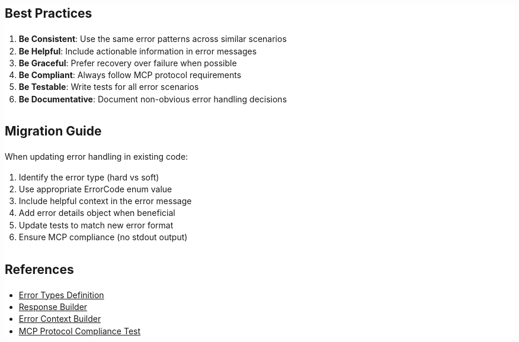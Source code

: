 ## Best Practices

1. **Be Consistent**: Use the same error patterns across similar scenarios
2. **Be Helpful**: Include actionable information in error messages
3. **Be Graceful**: Prefer recovery over failure when possible
4. **Be Compliant**: Always follow MCP protocol requirements
5. **Be Testable**: Write tests for all error scenarios
6. **Be Documentative**: Document non-obvious error handling decisions

## Migration Guide

When updating error handling in existing code:

1. Identify the error type (hard vs soft)
2. Use appropriate ErrorCode enum value
3. Include helpful context in the error message
4. Add error details object when beneficial
5. Update tests to match new error format
6. Ensure MCP compliance (no stdout output)

## References

- [Error Types Definition](../src/errors/types.ts)
- [Response Builder](../src/core/ResponseBuilder.ts)
- [Error Context Builder](../src/core/ErrorContextBuilder.ts)
- [MCP Protocol Compliance Test](../src/__tests__/integration/mcp-protocol-compliance.test.ts)
